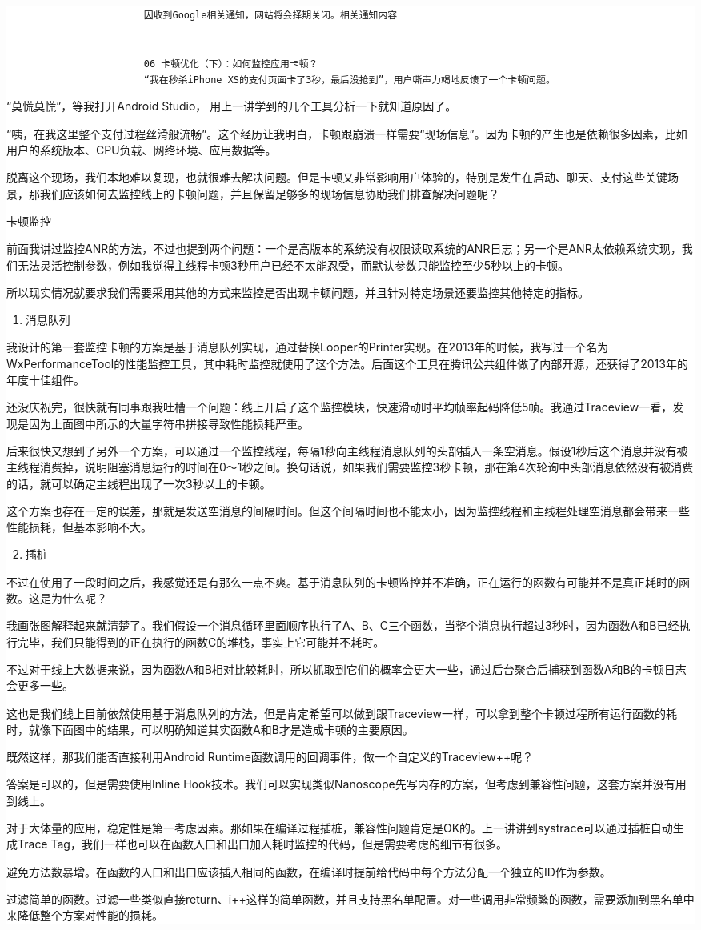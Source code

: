 
                            
                            因收到Google相关通知，网站将会择期关闭。相关通知内容
                            
                            
                            06 卡顿优化（下）：如何监控应用卡顿？
                            “我在秒杀iPhone XS的支付页面卡了3秒，最后没抢到”，用户嘶声力竭地反馈了一个卡顿问题。

“莫慌莫慌”，等我打开Android Studio， 用上一讲学到的几个工具分析一下就知道原因了。

“咦，在我这里整个支付过程丝滑般流畅”。这个经历让我明白，卡顿跟崩溃一样需要“现场信息”。因为卡顿的产生也是依赖很多因素，比如用户的系统版本、CPU负载、网络环境、应用数据等。

脱离这个现场，我们本地难以复现，也就很难去解决问题。但是卡顿又非常影响用户体验的，特别是发生在启动、聊天、支付这些关键场景，那我们应该如何去监控线上的卡顿问题，并且保留足够多的现场信息协助我们排查解决问题呢？

卡顿监控

前面我讲过监控ANR的方法，不过也提到两个问题：一个是高版本的系统没有权限读取系统的ANR日志；另一个是ANR太依赖系统实现，我们无法灵活控制参数，例如我觉得主线程卡顿3秒用户已经不太能忍受，而默认参数只能监控至少5秒以上的卡顿。

所以现实情况就要求我们需要采用其他的方式来监控是否出现卡顿问题，并且针对特定场景还要监控其他特定的指标。

1. 消息队列

我设计的第一套监控卡顿的方案是基于消息队列实现，通过替换Looper的Printer实现。在2013年的时候，我写过一个名为WxPerformanceTool的性能监控工具，其中耗时监控就使用了这个方法。后面这个工具在腾讯公共组件做了内部开源，还获得了2013年的年度十佳组件。



还没庆祝完，很快就有同事跟我吐槽一个问题：线上开启了这个监控模块，快速滑动时平均帧率起码降低5帧。我通过Traceview一看，发现是因为上面图中所示的大量字符串拼接导致性能损耗严重。

后来很快又想到了另外一个方案，可以通过一个监控线程，每隔1秒向主线程消息队列的头部插入一条空消息。假设1秒后这个消息并没有被主线程消费掉，说明阻塞消息运行的时间在0～1秒之间。换句话说，如果我们需要监控3秒卡顿，那在第4次轮询中头部消息依然没有被消费的话，就可以确定主线程出现了一次3秒以上的卡顿。



这个方案也存在一定的误差，那就是发送空消息的间隔时间。但这个间隔时间也不能太小，因为监控线程和主线程处理空消息都会带来一些性能损耗，但基本影响不大。

2. 插桩

不过在使用了一段时间之后，我感觉还是有那么一点不爽。基于消息队列的卡顿监控并不准确，正在运行的函数有可能并不是真正耗时的函数。这是为什么呢？

我画张图解释起来就清楚了。我们假设一个消息循环里面顺序执行了A、B、C三个函数，当整个消息执行超过3秒时，因为函数A和B已经执行完毕，我们只能得到的正在执行的函数C的堆栈，事实上它可能并不耗时。



不过对于线上大数据来说，因为函数A和B相对比较耗时，所以抓取到它们的概率会更大一些，通过后台聚合后捕获到函数A和B的卡顿日志会更多一些。

这也是我们线上目前依然使用基于消息队列的方法，但是肯定希望可以做到跟Traceview一样，可以拿到整个卡顿过程所有运行函数的耗时，就像下面图中的结果，可以明确知道其实函数A和B才是造成卡顿的主要原因。



既然这样，那我们能否直接利用Android Runtime函数调用的回调事件，做一个自定义的Traceview++呢？

答案是可以的，但是需要使用Inline Hook技术。我们可以实现类似Nanoscope先写内存的方案，但考虑到兼容性问题，这套方案并没有用到线上。

对于大体量的应用，稳定性是第一考虑因素。那如果在编译过程插桩，兼容性问题肯定是OK的。上一讲讲到systrace可以通过插桩自动生成Trace Tag，我们一样也可以在函数入口和出口加入耗时监控的代码，但是需要考虑的细节有很多。


避免方法数暴增。在函数的入口和出口应该插入相同的函数，在编译时提前给代码中每个方法分配一个独立的ID作为参数。

过滤简单的函数。过滤一些类似直接return、i++这样的简单函数，并且支持黑名单配置。对一些调用非常频繁的函数，需要添加到黑名单中来降低整个方案对性能的损耗。



